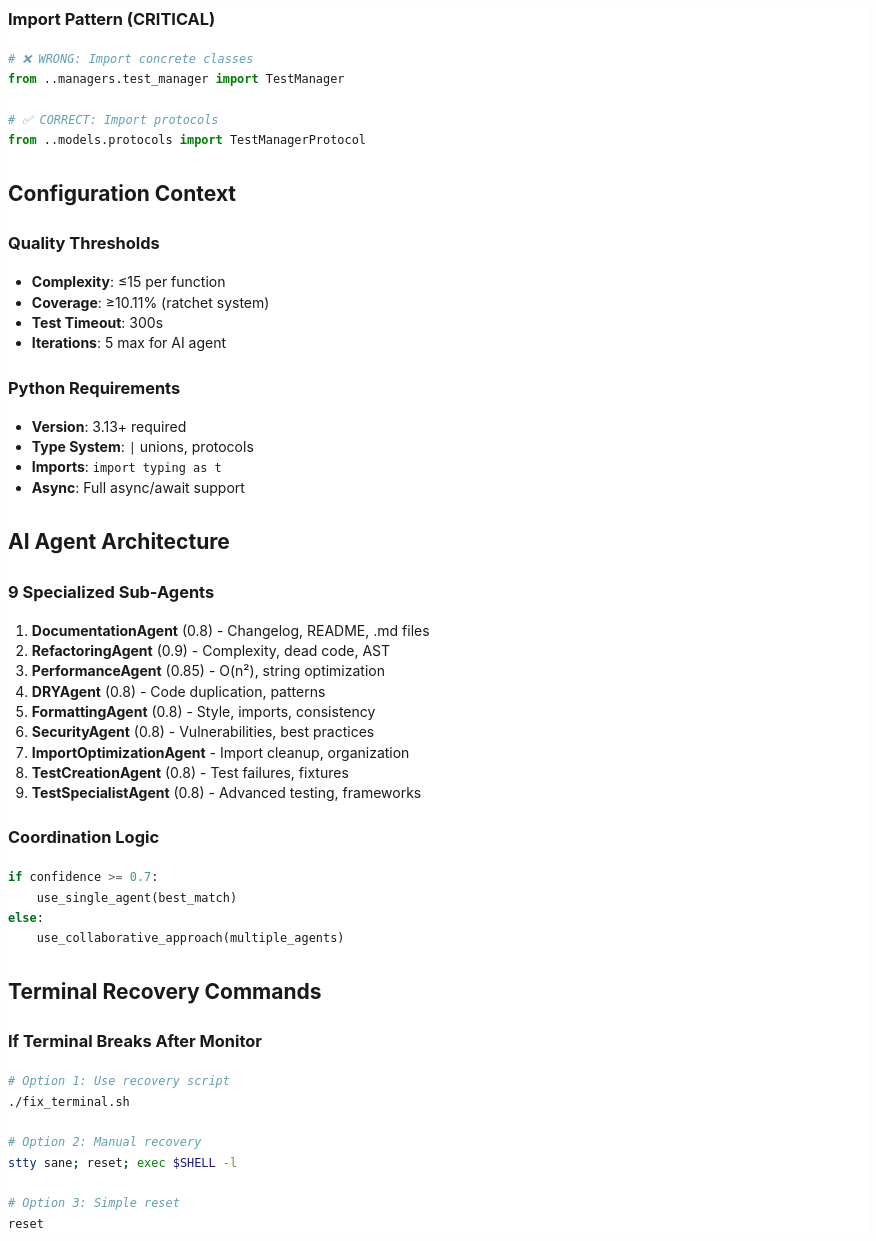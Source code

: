 ### Import Pattern (CRITICAL)
```python
# ❌ WRONG: Import concrete classes
from ..managers.test_manager import TestManager

# ✅ CORRECT: Import protocols
from ..models.protocols import TestManagerProtocol
```

## Configuration Context

### Quality Thresholds
- **Complexity**: ≤15 per function
- **Coverage**: ≥10.11% (ratchet system)
- **Test Timeout**: 300s
- **Iterations**: 5 max for AI agent

### Python Requirements
- **Version**: 3.13+ required
- **Type System**: `|` unions, protocols
- **Imports**: `import typing as t`
- **Async**: Full async/await support

## AI Agent Architecture

### 9 Specialized Sub-Agents
1. **DocumentationAgent** (0.8) - Changelog, README, .md files
2. **RefactoringAgent** (0.9) - Complexity, dead code, AST
3. **PerformanceAgent** (0.85) - O(n²), string optimization
4. **DRYAgent** (0.8) - Code duplication, patterns
5. **FormattingAgent** (0.8) - Style, imports, consistency
6. **SecurityAgent** (0.8) - Vulnerabilities, best practices
7. **ImportOptimizationAgent** - Import cleanup, organization
8. **TestCreationAgent** (0.8) - Test failures, fixtures
9. **TestSpecialistAgent** (0.8) - Advanced testing, frameworks

### Coordination Logic
```python
if confidence >= 0.7:
    use_single_agent(best_match)
else:
    use_collaborative_approach(multiple_agents)
```

## Terminal Recovery Commands

### If Terminal Breaks After Monitor
```bash
# Option 1: Use recovery script
./fix_terminal.sh

# Option 2: Manual recovery
stty sane; reset; exec $SHELL -l

# Option 3: Simple reset
reset
```
